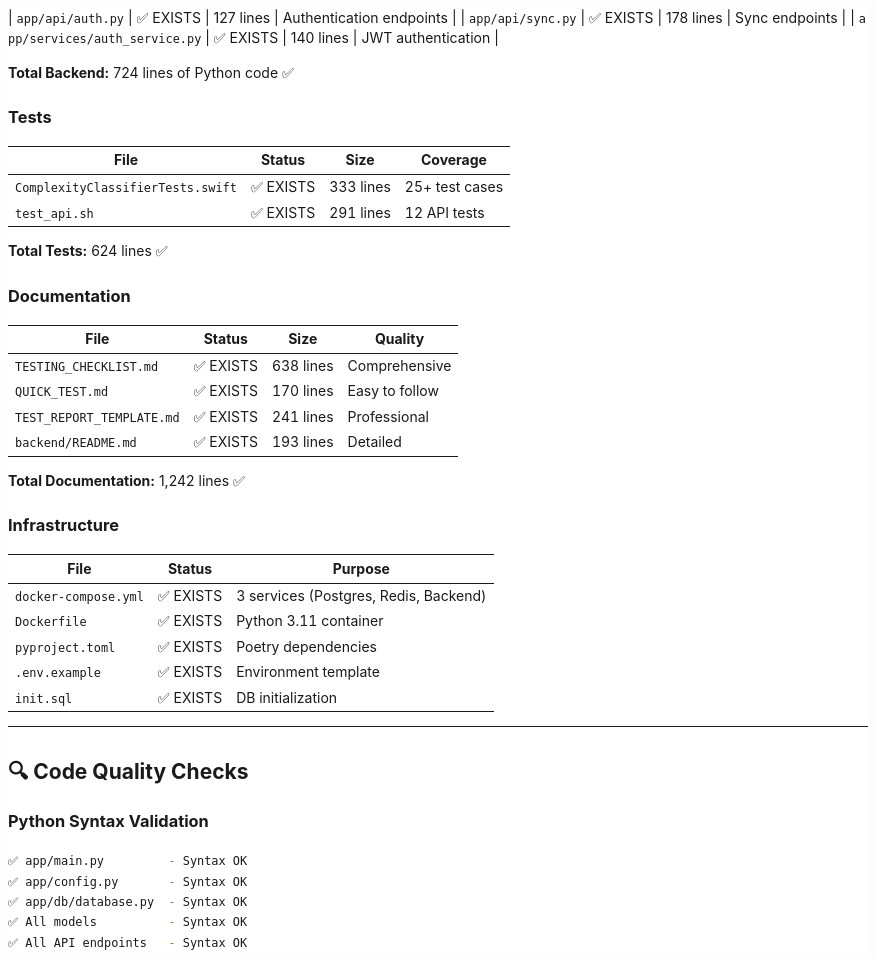 | `app/api/auth.py` | ✅ EXISTS | 127 lines | Authentication endpoints |
| `app/api/sync.py` | ✅ EXISTS | 178 lines | Sync endpoints |
| `app/services/auth_service.py` | ✅ EXISTS | 140 lines | JWT authentication |

**Total Backend:** 724 lines of Python code ✅

### Tests

| File | Status | Size | Coverage |
|------|--------|------|----------|
| `ComplexityClassifierTests.swift` | ✅ EXISTS | 333 lines | 25+ test cases |
| `test_api.sh` | ✅ EXISTS | 291 lines | 12 API tests |

**Total Tests:** 624 lines ✅

### Documentation

| File | Status | Size | Quality |
|------|--------|------|---------|
| `TESTING_CHECKLIST.md` | ✅ EXISTS | 638 lines | Comprehensive |
| `QUICK_TEST.md` | ✅ EXISTS | 170 lines | Easy to follow |
| `TEST_REPORT_TEMPLATE.md` | ✅ EXISTS | 241 lines | Professional |
| `backend/README.md` | ✅ EXISTS | 193 lines | Detailed |

**Total Documentation:** 1,242 lines ✅

### Infrastructure

| File | Status | Purpose |
|------|--------|---------|
| `docker-compose.yml` | ✅ EXISTS | 3 services (Postgres, Redis, Backend) |
| `Dockerfile` | ✅ EXISTS | Python 3.11 container |
| `pyproject.toml` | ✅ EXISTS | Poetry dependencies |
| `.env.example` | ✅ EXISTS | Environment template |
| `init.sql` | ✅ EXISTS | DB initialization |

---

## 🔍 Code Quality Checks

### Python Syntax Validation

```bash
✅ app/main.py         - Syntax OK
✅ app/config.py       - Syntax OK
✅ app/db/database.py  - Syntax OK
✅ All models          - Syntax OK
✅ All API endpoints   - Syntax OK
```
